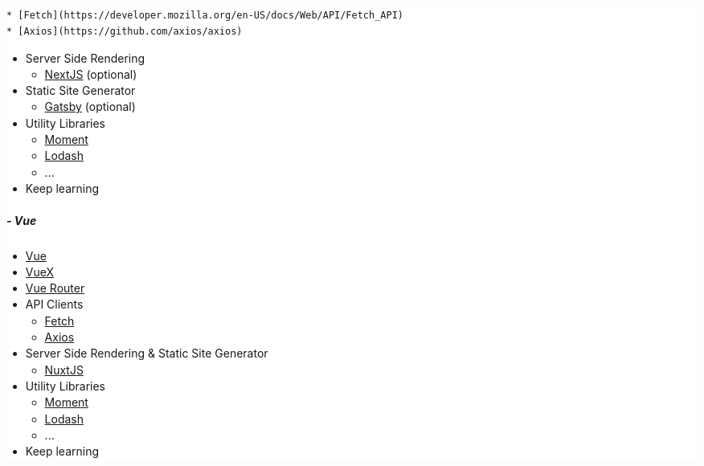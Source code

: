    * [Fetch](https://developer.mozilla.org/en-US/docs/Web/API/Fetch_API)
    * [Axios](https://github.com/axios/axios)
* Server Side Rendering
    * [NextJS](https://nextjs.org/) (optional)
* Static Site Generator
    * [Gatsby](https://www.gatsbyjs.org/) (optional)
* Utility Libraries
    * [Moment](https://momentjs.com/)
    * [Lodash](https://lodash.com/)
    * ...
* Keep learning

##### - Vue
* [Vue](https://vuejs.org/)
* [VueX](https://vuex.vuejs.org/)
* [Vue Router](https://router.vuejs.org/)
* API Clients
    * [Fetch](https://developer.mozilla.org/en-US/docs/Web/API/Fetch_API)
    * [Axios](https://github.com/axios/axios)
* Server Side Rendering & Static Site Generator
    * [NuxtJS](https://nuxtjs.org/)
 * Utility Libraries
    * [Moment](https://momentjs.com/)
    * [Lodash](https://lodash.com/)
    * ...
* Keep learning
